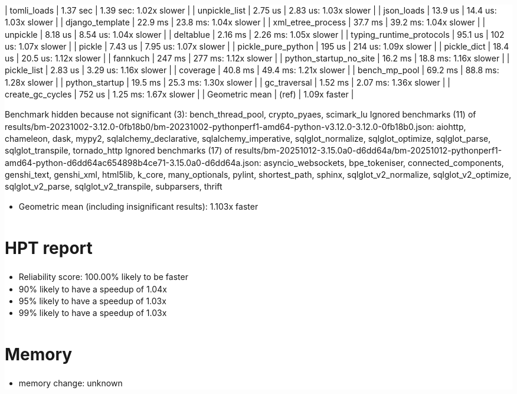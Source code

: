 | tomli_loads                | 1.37 sec                                                    | 1.39 sec: 1.02x slower                                                     |
| unpickle_list              | 2.75 us                                                     | 2.83 us: 1.03x slower                                                      |
| json_loads                 | 13.9 us                                                     | 14.4 us: 1.03x slower                                                      |
| django_template            | 22.9 ms                                                     | 23.8 ms: 1.04x slower                                                      |
| xml_etree_process          | 37.7 ms                                                     | 39.2 ms: 1.04x slower                                                      |
| unpickle                   | 8.18 us                                                     | 8.54 us: 1.04x slower                                                      |
| deltablue                  | 2.16 ms                                                     | 2.26 ms: 1.05x slower                                                      |
| typing_runtime_protocols   | 95.1 us                                                     | 102 us: 1.07x slower                                                       |
| pickle                     | 7.43 us                                                     | 7.95 us: 1.07x slower                                                      |
| pickle_pure_python         | 195 us                                                      | 214 us: 1.09x slower                                                       |
| pickle_dict                | 18.4 us                                                     | 20.5 us: 1.12x slower                                                      |
| fannkuch                   | 247 ms                                                      | 277 ms: 1.12x slower                                                       |
| python_startup_no_site     | 16.2 ms                                                     | 18.8 ms: 1.16x slower                                                      |
| pickle_list                | 2.83 us                                                     | 3.29 us: 1.16x slower                                                      |
| coverage                   | 40.8 ms                                                     | 49.4 ms: 1.21x slower                                                      |
| bench_mp_pool              | 69.2 ms                                                     | 88.8 ms: 1.28x slower                                                      |
| python_startup             | 19.5 ms                                                     | 25.3 ms: 1.30x slower                                                      |
| gc_traversal               | 1.52 ms                                                     | 2.07 ms: 1.36x slower                                                      |
| create_gc_cycles           | 752 us                                                      | 1.25 ms: 1.67x slower                                                      |
| Geometric mean             | (ref)                                                       | 1.09x faster                                                               |

Benchmark hidden because not significant (3): bench_thread_pool, crypto_pyaes, scimark_lu
Ignored benchmarks (11) of results/bm-20231002-3.12.0-0fb18b0/bm-20231002-pythonperf1-amd64-python-v3.12.0-3.12.0-0fb18b0.json: aiohttp, chameleon, dask, mypy2, sqlalchemy_declarative, sqlalchemy_imperative, sqlglot_normalize, sqlglot_optimize, sqlglot_parse, sqlglot_transpile, tornado_http
Ignored benchmarks (17) of results/bm-20251012-3.15.0a0-d6dd64a/bm-20251012-pythonperf1-amd64-python-d6dd64ac654898b4ce71-3.15.0a0-d6dd64a.json: asyncio_websockets, bpe_tokeniser, connected_components, genshi_text, genshi_xml, html5lib, k_core, many_optionals, pylint, shortest_path, sphinx, sqlglot_v2_normalize, sqlglot_v2_optimize, sqlglot_v2_parse, sqlglot_v2_transpile, subparsers, thrift

- Geometric mean (including insignificant results): 1.103x faster

# HPT report

- Reliability score: 100.00% likely to be faster
- 90% likely to have a speedup of 1.04x
- 95% likely to have a speedup of 1.03x
- 99% likely to have a speedup of 1.03x

# Memory
- memory change: unknown